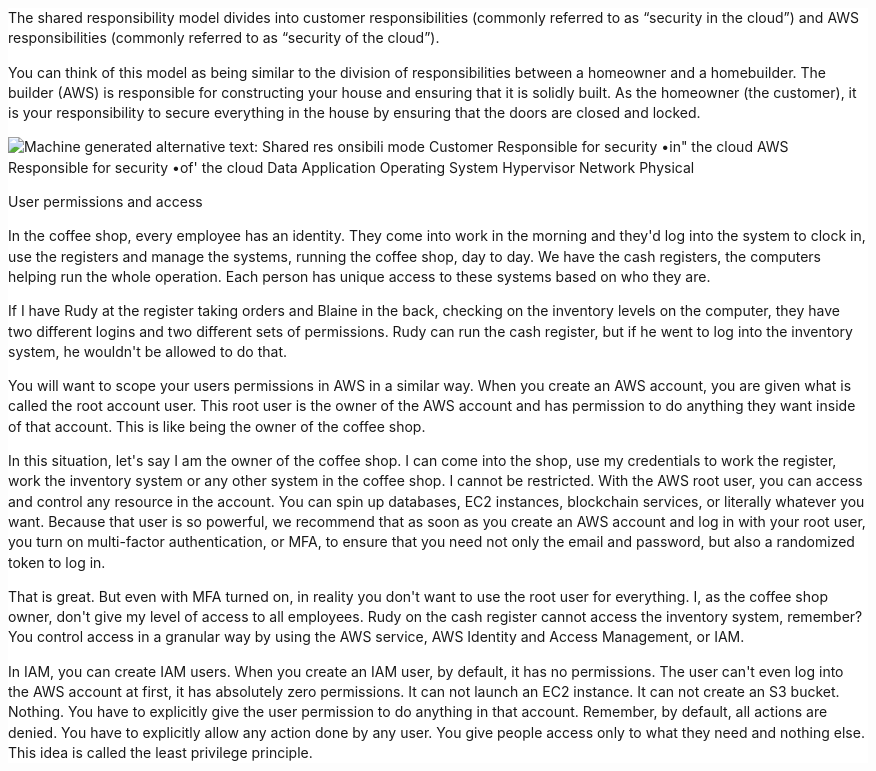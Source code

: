 The shared responsibility model divides into customer responsibilities (commonly
referred to as “security in the cloud”) and AWS responsibilities (commonly
referred to as “security of the cloud”).

You can think of this model as being similar to the division of responsibilities
between a homeowner and a homebuilder. The builder (AWS) is responsible for
constructing your house and ensuring that it is solidly built. As the homeowner
(the customer), it is your responsibility to secure everything in the house by
ensuring that the doors are closed and locked.

![Machine generated alternative text: Shared res onsibili mode Customer 
Responsible for security •in" the cloud AWS Responsible for security •of' the
cloud Data Application Operating System Hypervisor Network Physical
](https://lh4.googleusercontent.com/GF6Jnx8_H-9RiqY1xkj_WLvugu5jti2U6_lZW5Y7S5KWANasXgAIAmwBQeYGtDNYCcpYItP7KdCsaNsraRmQ5vyVzTYA7m20Q1sICvu7HROtkbHvFSZR7T0SQLhTHSmF4qN9GbaP)

User permissions and access

In the coffee shop, every employee has an identity. They come into work in the
morning and they'd log into the system to clock in, use the registers and manage
the systems, running the coffee shop, day to day. We have the cash registers,
the computers helping run the whole operation. Each person has unique access to
these systems based on who they are.

If I have Rudy at the register taking orders and Blaine in the back, checking on
the inventory levels on the computer, they have two different logins and two
different sets of permissions. Rudy can run the cash register, but if he went to
log into the inventory system, he wouldn't be allowed to do that.

You will want to scope your users permissions in AWS in a similar way. When you
create an AWS account, you are given what is called the root account user. This
root user is the owner of the AWS account and has permission to do anything they
want inside of that account. This is like being the owner of the coffee shop.

In this situation, let's say I am the owner of the coffee shop. I can come into
the shop, use my credentials to work the register, work the inventory system or
any other system in the coffee shop. I cannot be restricted. With the AWS root
user, you can access and control any resource in the account. You can spin up
databases, EC2 instances, blockchain services, or literally whatever you want.
Because that user is so powerful, we recommend that as soon as you create an AWS
account and log in with your root user, you turn on multi-factor authentication,
or MFA, to ensure that you need not only the email and password, but also a
randomized token to log in.

That is great. But even with MFA turned on, in reality you don't want to use the
root user for everything. I, as the coffee shop owner, don't give my level of
access to all employees. Rudy on the cash register cannot access the inventory
system, remember? You control access in a granular way by using the AWS service,
AWS Identity and Access Management, or IAM.

In IAM, you can create IAM users. When you create an IAM user, by default, it
has no permissions. The user can't even log into the AWS account at first, it
has absolutely zero permissions. It can not launch an EC2 instance. It can not
create an S3 bucket. Nothing. You have to explicitly give the user permission to
do anything in that account. Remember, by default, all actions are denied. You
have to explicitly allow any action done by any user. You give people access
only to what they need and nothing else. This idea is called the least privilege
principle.
